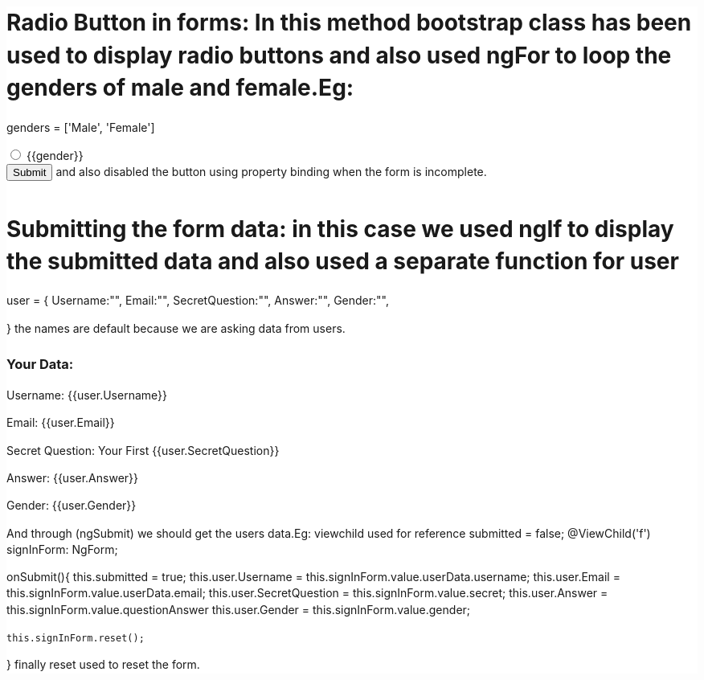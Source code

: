 # Radio Button in forms: In this method bootstrap class has been used to display radio buttons and also used ngFor to loop the genders of male and female.Eg:
 genders = ['Male', 'Female']
<div class="radio" *ngFor="let gender of genders">
          <label>
            <input type="radio" name="gender" ngModel [value]="gender" required="">
            {{gender}}
          </label>
        </div>
   <button class="btn btn-success" type="submit" [disabled]="!f.valid">Submit</button>
   and also disabled the button using property binding when the form is incomplete.

# Submitting the form data: in this case we used ngIf to display the submitted data and also used a separate function for user 

user = {
    Username:"",
      Email:"",
      SecretQuestion:"",
      Answer:"",
      Gender:"",

  } the names are default because we are asking data from users.

<div class="row" *ngIf="submitted">
    <div class="col-xs-12">
      <h3>Your Data:</h3>
      <p>Username: {{user.Username}}</p>
      <p>Email: {{user.Email}}</p>
      <p>Secret Question: Your First {{user.SecretQuestion}}</p>
      <p>Answer: {{user.Answer}}</p>
      <p>Gender: {{user.Gender}}</p>
    </div>
  </div>

  And through (ngSubmit) we should get the users data.Eg:
  viewchild used for reference
  submitted = false;
  @ViewChild('f') signInForm: NgForm;
   <form (ngSubmit)="onSubmit()" #f="ngForm">
   onSubmit(){
    this.submitted = true;
    this.user.Username = this.signInForm.value.userData.username;
    this.user.Email = this.signInForm.value.userData.email;
    this.user.SecretQuestion = this.signInForm.value.secret;
    this.user.Answer = this.signInForm.value.questionAnswer
    this.user.Gender = this.signInForm.value.gender;

    this.signInForm.reset();
   }
   finally reset used to reset the form.
